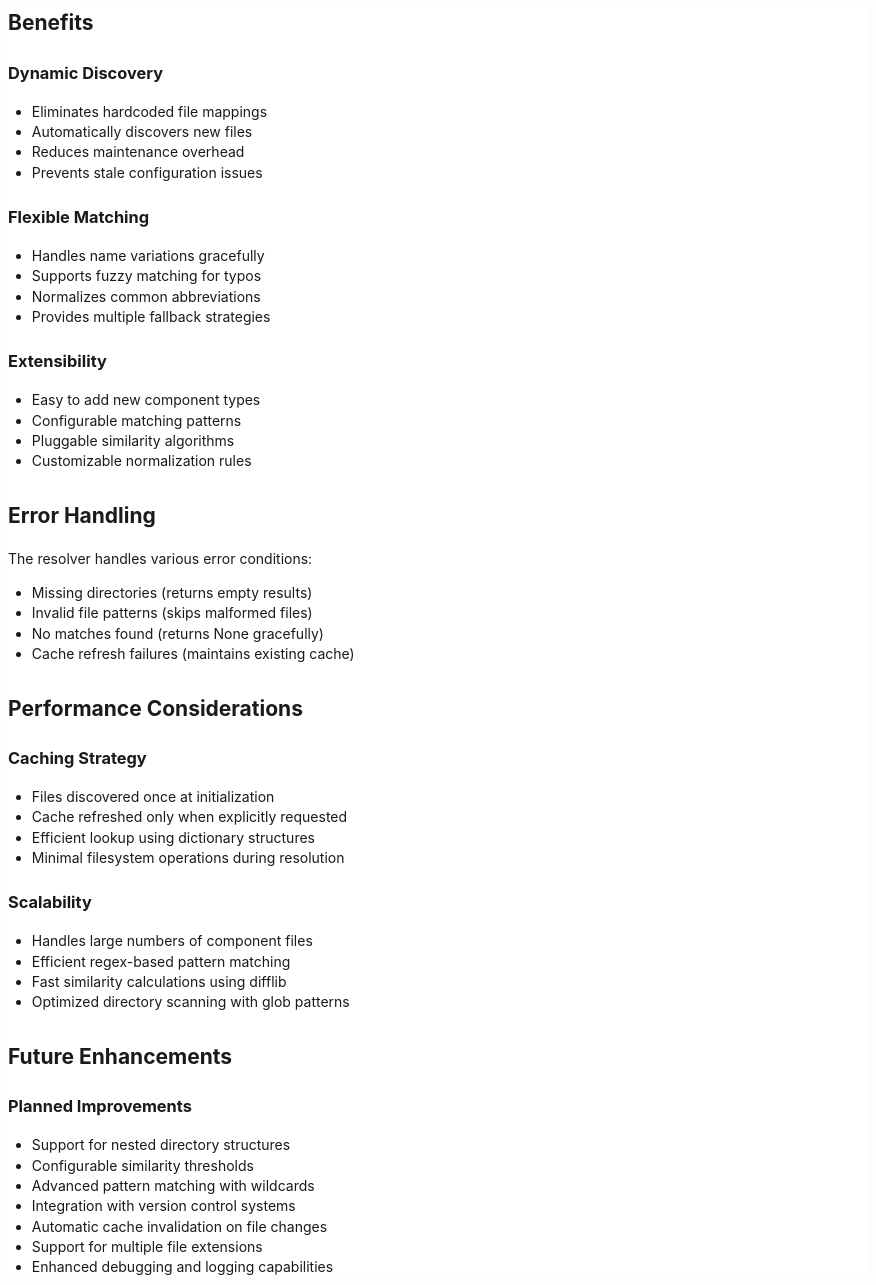 ## Benefits

### Dynamic Discovery
- Eliminates hardcoded file mappings
- Automatically discovers new files
- Reduces maintenance overhead
- Prevents stale configuration issues

### Flexible Matching
- Handles name variations gracefully
- Supports fuzzy matching for typos
- Normalizes common abbreviations
- Provides multiple fallback strategies

### Extensibility
- Easy to add new component types
- Configurable matching patterns
- Pluggable similarity algorithms
- Customizable normalization rules

## Error Handling

The resolver handles various error conditions:
- Missing directories (returns empty results)
- Invalid file patterns (skips malformed files)
- No matches found (returns None gracefully)
- Cache refresh failures (maintains existing cache)

## Performance Considerations

### Caching Strategy
- Files discovered once at initialization
- Cache refreshed only when explicitly requested
- Efficient lookup using dictionary structures
- Minimal filesystem operations during resolution

### Scalability
- Handles large numbers of component files
- Efficient regex-based pattern matching
- Fast similarity calculations using difflib
- Optimized directory scanning with glob patterns

## Future Enhancements

### Planned Improvements
- Support for nested directory structures
- Configurable similarity thresholds
- Advanced pattern matching with wildcards
- Integration with version control systems
- Automatic cache invalidation on file changes
- Support for multiple file extensions
- Enhanced debugging and logging capabilities
